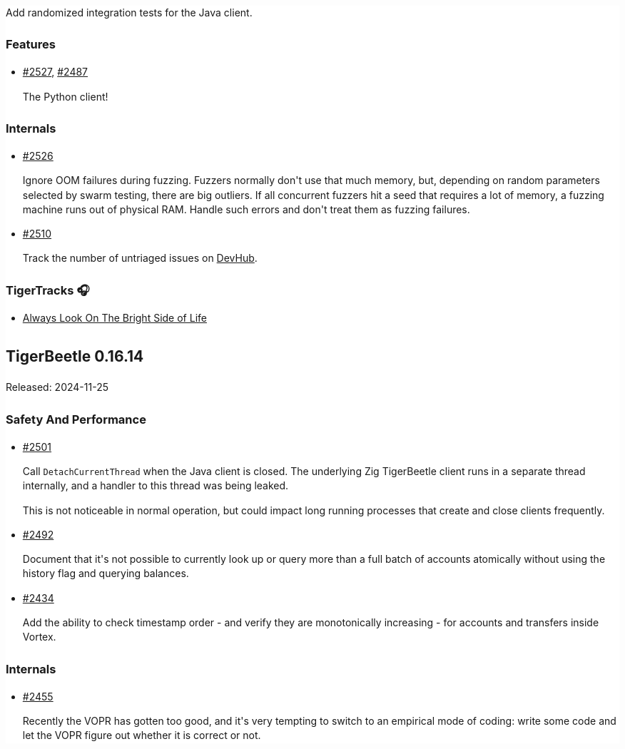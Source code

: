   Add randomized integration tests for the Java client.

### Features

- [#2527](https://github.com/tigerbeetle/tigerbeetle/pull/2527),
  [#2487](https://github.com/tigerbeetle/tigerbeetle/pull/2487)

  The Python client!

### Internals

- [#2526](https://github.com/tigerbeetle/tigerbeetle/pull/2526)

  Ignore OOM failures during fuzzing. Fuzzers normally don't use that much memory, but, depending on
  random parameters selected by swarm testing, there are big outliers. If all concurrent fuzzers hit
  a seed that requires a lot of memory, a fuzzing machine runs out of physical RAM. Handle such
  errors and don't treat them as fuzzing failures.

- [#2510](https://github.com/tigerbeetle/tigerbeetle/pull/2510)

  Track the number of untriaged issues on [DevHub](https://tigerbeetle.github.io/tigerbeetle/).

### TigerTracks 🎧

- [Always Look On The Bright Side of Life](https://www.youtube.com/watch?v=X_-q9xeOgG4)

## TigerBeetle 0.16.14

Released: 2024-11-25

### Safety And Performance

- [#2501](https://github.com/tigerbeetle/tigerbeetle/pull/2501)

  Call `DetachCurrentThread` when the Java client is closed. The underlying Zig TigerBeetle client
  runs in a separate thread internally, and a handler to this thread was being leaked.

  This is not noticeable in normal operation, but could impact long running processes that
  create and close clients frequently.

- [#2492](https://github.com/tigerbeetle/tigerbeetle/pull/2492)

  Document that it's not possible to currently look up or query more than a full batch of accounts
  atomically without using the history flag and querying balances.

- [#2434](https://github.com/tigerbeetle/tigerbeetle/pull/2434)

  Add the ability to check timestamp order - and verify they are monotonically increasing - for
  accounts and transfers inside Vortex.

### Internals

- [#2455](https://github.com/tigerbeetle/tigerbeetle/pull/2455)

  Recently the VOPR has gotten too good, and it's very tempting to switch to an empirical mode of
  coding: write some code and let the VOPR figure out whether it is correct or not.
